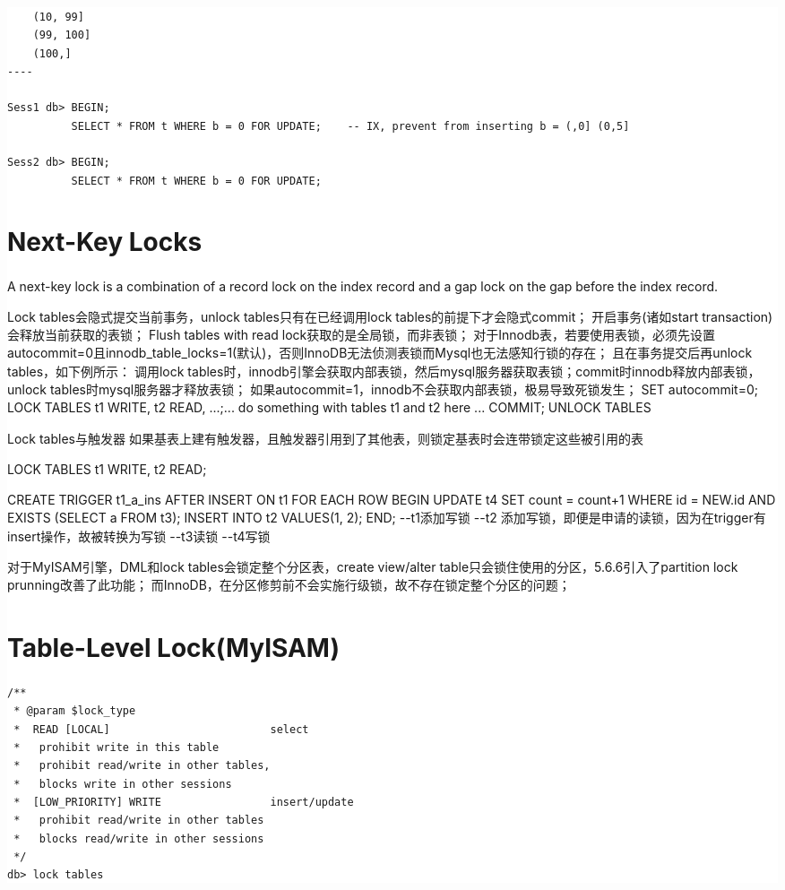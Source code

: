 ```
    (10, 99]
    (99, 100]
    (100,]
----

Sess1 db> BEGIN;
          SELECT * FROM t WHERE b = 0 FOR UPDATE;    -- IX, prevent from inserting b = (,0] (0,5]

Sess2 db> BEGIN;
          SELECT * FROM t WHERE b = 0 FOR UPDATE;   
```


# Next-Key Locks
A next-key lock is a combination of a record lock on the index record and a gap lock on the gap before the index record.

Lock tables会隐式提交当前事务，unlock tables只有在已经调用lock tables的前提下才会隐式commit；
开启事务(诸如start transaction)会释放当前获取的表锁；
Flush tables with read lock获取的是全局锁，而非表锁；
对于Innodb表，若要使用表锁，必须先设置autocommit=0且innodb_table_locks=1(默认)，否则InnoDB无法侦测表锁而Mysql也无法感知行锁的存在；
且在事务提交后再unlock tables，如下例所示：
调用lock tables时，innodb引擎会获取内部表锁，然后mysql服务器获取表锁；commit时innodb释放内部表锁，unlock tables时mysql服务器才释放表锁；
如果autocommit=1，innodb不会获取内部表锁，极易导致死锁发生；
SET autocommit=0;
LOCK TABLES t1 WRITE, t2 READ, ...;... do something with tables t1 and t2 here ...
COMMIT;
UNLOCK TABLES
 
Lock tables与触发器
如果基表上建有触发器，且触发器引用到了其他表，则锁定基表时会连带锁定这些被引用的表
 
LOCK TABLES t1 WRITE, t2 READ;
 
CREATE TRIGGER t1_a_ins AFTER INSERT ON t1 FOR EACH ROW
BEGIN
  UPDATE t4 SET count = count+1
      WHERE id = NEW.id AND EXISTS (SELECT a FROM t3);
  INSERT INTO t2 VALUES(1, 2);
END;
--t1添加写锁
--t2 添加写锁，即便是申请的读锁，因为在trigger有insert操作，故被转换为写锁
--t3读锁
--t4写锁 


对于MyISAM引擎，DML和lock tables会锁定整个分区表，create view/alter table只会锁住使用的分区，5.6.6引入了partition lock prunning改善了此功能；
而InnoDB，在分区修剪前不会实施行级锁，故不存在锁定整个分区的问题；


# Table-Level Lock(MyISAM)
```
/**
 * @param $lock_type
 *  READ [LOCAL]                         select
 *   prohibit write in this table
 *   prohibit read/write in other tables, 
 *   blocks write in other sessions
 *  [LOW_PRIORITY] WRITE                 insert/update
 *   prohibit read/write in other tables
 *   blocks read/write in other sessions
 */
db> lock tables 
```